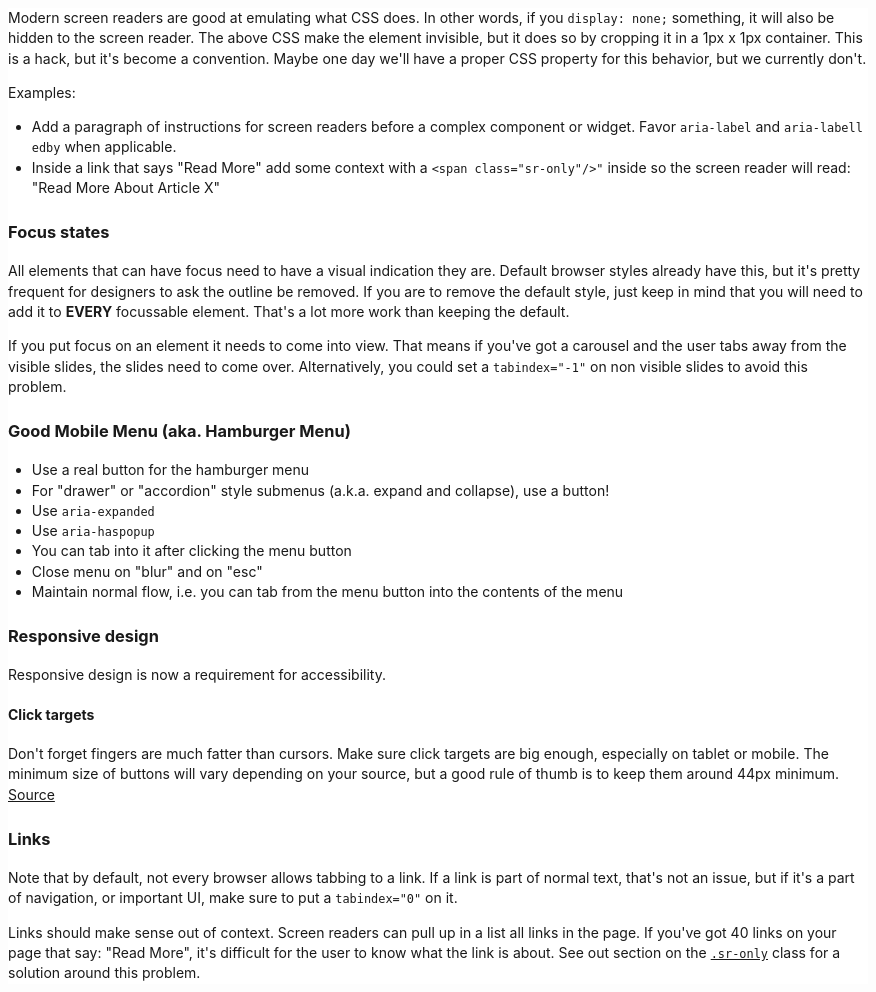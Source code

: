 Modern screen readers are good at emulating what CSS does. In other words, if you `display: none;` something, it will also be hidden to the screen reader. The above CSS make the element invisible, but it does so by cropping it in a 1px x 1px container. This is a hack, but it's become a convention. Maybe one day we'll have a proper CSS property for this behavior, but we currently don't.

Examples:
 
- Add a paragraph of instructions for screen readers before a complex component or widget. Favor `aria-label` and `aria-labelledby` when applicable.
- Inside a link that says "Read More" add some context with a `<span class="sr-only"/>"` inside so the screen reader will read: "Read More About Article X"

### Focus states

All elements that can have focus need to have a visual indication they are. Default browser styles already have this, but it's pretty frequent for designers to ask the outline be removed. If you are to remove the default style, just keep in mind that you will need to add it to **EVERY** focussable element. That's a lot more work than keeping the default.

If you put focus on an element it needs to come into view. That means if you've got a carousel and the user tabs away from the visible slides, the slides need to come over. Alternatively, you could set a `tabindex="-1"` on non visible slides to avoid this problem.

### Good Mobile Menu (aka. Hamburger Menu)

- Use a real button for the hamburger menu
- For "drawer" or "accordion" style submenus (a.k.a. expand and collapse), use a button!
- Use `aria-expanded`
- Use `aria-haspopup`
- You can tab into it after clicking the menu button
- Close menu on "blur" and on "esc"
- Maintain normal flow, i.e. you can tab from the menu button into the contents of the menu

### Responsive design

Responsive design is now a requirement for accessibility. 

#### Click targets

Don't forget fingers are much fatter than cursors. Make sure click targets are big enough, especially on tablet or mobile. The minimum size of buttons will vary depending on your source, but a good rule of thumb is to keep them around 44px minimum. [Source](https://www.smashingmagazine.com/2012/02/finger-friendly-design-ideal-mobile-touchscreen-target-sizes/)

### Links

Note that by default, not every browser allows tabbing to a link. If a link is part of normal text, that's not an issue, but if it's a part of navigation, or important UI, make sure to put a `tabindex="0"` on it. 

Links should make sense out of context. Screen readers can pull up in a list all links in the page. If you've got 40 links on your page that say: "Read More", it's difficult for the user to know what the link is about. See out section on the [`.sr-only`](#hiding-things-from-a-sighted-user) class for a solution around this problem.
